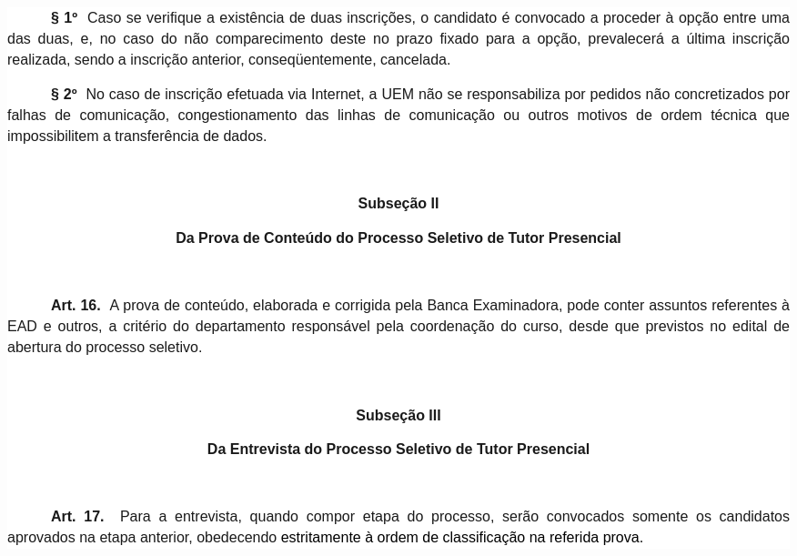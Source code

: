 <p class=MsoNormal style='text-align:justify;text-indent:36.0pt'><b
style='mso-bidi-font-weight:normal'><span style='font-size:12.0pt;font-family:
Arial'>§&nbsp;1º</span></b><span style='font-size:12.0pt;font-family:Arial'>&nbsp;&nbsp;Caso
se verifique a existência de duas inscrições, o candidato é convocado a
proceder à opção entre uma das duas, e, no caso do não comparecimento deste no
prazo fixado para a opção, prevalecerá a última inscrição realizada, sendo a
inscrição anterior, conseqüentemente, cancelada.<o:p></o:p></span></p>

<p class=MsoNormal style='text-align:justify;text-indent:36.0pt;mso-layout-grid-align:
none;text-autospace:none'><b style='mso-bidi-font-weight:normal'><span
style='font-size:12.0pt;font-family:Arial'>§&nbsp;2º</span></b><span
style='font-size:12.0pt;font-family:Arial'>&nbsp;&nbsp;No caso de inscrição
efetuada via Internet, a UEM não se responsabiliza por pedidos não
concretizados por falhas de comunicação, congestionamento das linhas de
comunicação ou outros motivos de ordem técnica que impossibilitem a
transferência de dados.<o:p></o:p></span></p>

<p class=MsoNormal style='text-align:justify'><span style='font-size:12.0pt;
font-family:Arial'><o:p>&nbsp;</o:p></span></p>

<p class=MsoNormal align=center style='text-align:center'><b><span
style='font-size:12.0pt;font-family:Arial'>Subseção II<o:p></o:p></span></b></p>

<p class=MsoNormal align=center style='text-align:center'><b><span
style='font-size:12.0pt;font-family:Arial'>Da Prova de Conteúdo do Processo
Seletivo de Tutor Presencial<o:p></o:p></span></b></p>

<p class=MsoNormal style='text-align:justify;text-indent:55.0pt'><span
style='font-size:12.0pt;font-family:Arial'><o:p>&nbsp;</o:p></span></p>

<p class=MsoNormal style='text-align:justify;text-indent:36.0pt;tab-stops:113.25pt'><b
style='mso-bidi-font-weight:normal'><span style='font-size:12.0pt;font-family:
Arial'>Art.&nbsp;16.</span></b><span style='font-size:12.0pt;font-family:Arial'>&nbsp;&nbsp;A
prova de conteúdo, elaborada e corrigida pela Banca Examinadora, pode conter
assuntos referentes à EAD e outros, a critério do departamento responsável pela
coordenação do curso, desde que previstos no edital de abertura do processo
seletivo.<o:p></o:p></span></p>

<p class=MsoNormal style='text-align:justify;text-indent:55.0pt;tab-stops:113.25pt'><span
style='font-size:12.0pt;font-family:Arial'><o:p>&nbsp;</o:p></span></p>

<p class=MsoNormal align=center style='text-align:center'><b><span
style='font-size:12.0pt;font-family:Arial'>Subseção III<o:p></o:p></span></b></p>

<p class=MsoNormal align=center style='text-align:center'><b><span
style='font-size:12.0pt;font-family:Arial'>Da Entrevista do Processo Seletivo
de Tutor Presencial<o:p></o:p></span></b></p>

<p class=MsoNormal style='text-align:justify;text-indent:55.0pt;tab-stops:113.25pt'><span
style='font-size:12.0pt;font-family:Arial'><o:p>&nbsp;</o:p></span></p>

<p class=MsoNormal style='text-align:justify;text-indent:36.0pt'><b
style='mso-bidi-font-weight:normal'><span style='font-size:12.0pt;font-family:
Arial'>Art.&nbsp;17.</span></b><span style='font-size:12.0pt;font-family:Arial'>&nbsp;&nbsp;Para
a entrevista, quando compor etapa do processo, serão convocados somente os
candidatos aprovados na etapa anterior, obedecendo <span style='color:black'>estritamente
à ordem de classificação na referida prova.<o:p></o:p></span></span></p>
